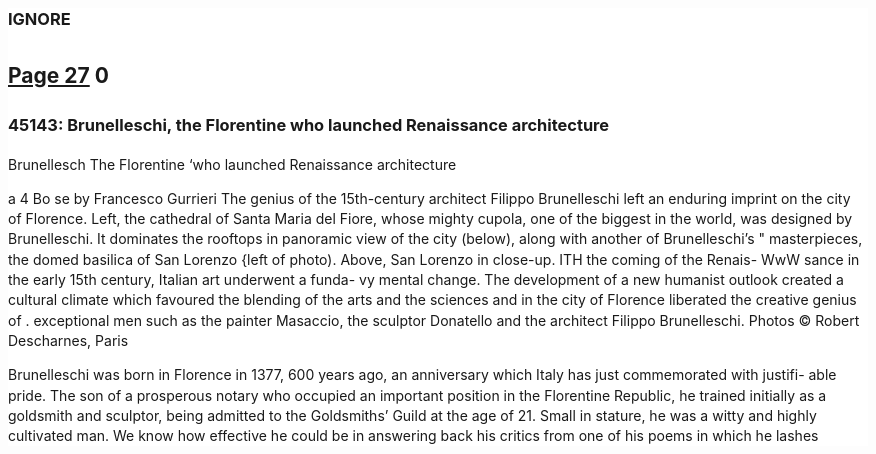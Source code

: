 ### IGNORE

  
 

## [Page 27](https://demo.humlab.umu.se/courier/078438engo.pdf#page=27) 0

### 45143: Brunelleschi, the Florentine who launched Renaissance architecture

Brunellesch 
The 
Florentine 
‘who launched 
Renaissance 
architecture 
     
  
a 4 
Bo se 
by Francesco Gurrieri 
The genius of the 15th-century architect Filippo Brunelleschi left an 
enduring imprint on the city of Florence. Left, the cathedral of Santa 
Maria del Fiore, whose mighty cupola, one of the biggest in the world, 
was designed by Brunelleschi. It dominates the rooftops in panoramic 
view of the city (below), along with another of Brunelleschi’s 
" masterpieces, the domed basilica of San Lorenzo {left of photo). Above, 
San Lorenzo in close-up. 
ITH the coming of the Renais- 
WwW sance in the early 15th century, 
Italian art underwent a funda- 
vy mental change. The development of a 
new humanist outlook created a cultural 
climate which favoured the blending of 
the arts and the sciences and in the city of 
Florence liberated the creative genius of 
. exceptional men such as the painter 
Masaccio, the sculptor Donatello and the 
architect Filippo Brunelleschi. 
Photos © Robert Descharnes, Paris 
  
  Brunelleschi was born in Florence in 
1377, 600 years ago, an anniversary which 
Italy has just commemorated with justifi- 
able pride. The son of a prosperous notary 
who occupied an important position in the 
Florentine Republic, he trained initially as 
a goldsmith and sculptor, being admitted 
to the Goldsmiths’ Guild at the age of 21. 
Small in stature, he was a witty and highly 
cultivated man. We know how effective 
he could be in answering back his critics 
from one of his poems in which he lashes 
  